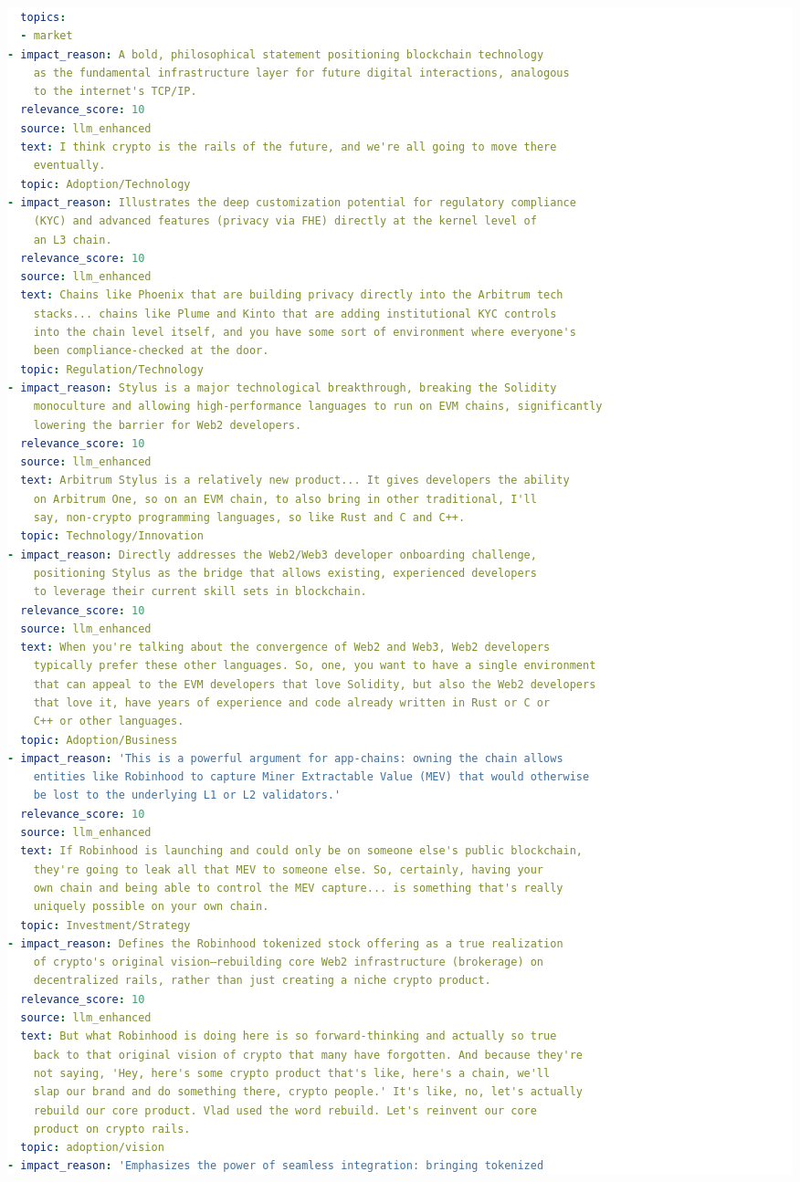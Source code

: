 ```yaml
  topics:
  - market
- impact_reason: A bold, philosophical statement positioning blockchain technology
    as the fundamental infrastructure layer for future digital interactions, analogous
    to the internet's TCP/IP.
  relevance_score: 10
  source: llm_enhanced
  text: I think crypto is the rails of the future, and we're all going to move there
    eventually.
  topic: Adoption/Technology
- impact_reason: Illustrates the deep customization potential for regulatory compliance
    (KYC) and advanced features (privacy via FHE) directly at the kernel level of
    an L3 chain.
  relevance_score: 10
  source: llm_enhanced
  text: Chains like Phoenix that are building privacy directly into the Arbitrum tech
    stacks... chains like Plume and Kinto that are adding institutional KYC controls
    into the chain level itself, and you have some sort of environment where everyone's
    been compliance-checked at the door.
  topic: Regulation/Technology
- impact_reason: Stylus is a major technological breakthrough, breaking the Solidity
    monoculture and allowing high-performance languages to run on EVM chains, significantly
    lowering the barrier for Web2 developers.
  relevance_score: 10
  source: llm_enhanced
  text: Arbitrum Stylus is a relatively new product... It gives developers the ability
    on Arbitrum One, so on an EVM chain, to also bring in other traditional, I'll
    say, non-crypto programming languages, so like Rust and C and C++.
  topic: Technology/Innovation
- impact_reason: Directly addresses the Web2/Web3 developer onboarding challenge,
    positioning Stylus as the bridge that allows existing, experienced developers
    to leverage their current skill sets in blockchain.
  relevance_score: 10
  source: llm_enhanced
  text: When you're talking about the convergence of Web2 and Web3, Web2 developers
    typically prefer these other languages. So, one, you want to have a single environment
    that can appeal to the EVM developers that love Solidity, but also the Web2 developers
    that love it, have years of experience and code already written in Rust or C or
    C++ or other languages.
  topic: Adoption/Business
- impact_reason: 'This is a powerful argument for app-chains: owning the chain allows
    entities like Robinhood to capture Miner Extractable Value (MEV) that would otherwise
    be lost to the underlying L1 or L2 validators.'
  relevance_score: 10
  source: llm_enhanced
  text: If Robinhood is launching and could only be on someone else's public blockchain,
    they're going to leak all that MEV to someone else. So, certainly, having your
    own chain and being able to control the MEV capture... is something that's really
    uniquely possible on your own chain.
  topic: Investment/Strategy
- impact_reason: Defines the Robinhood tokenized stock offering as a true realization
    of crypto's original vision—rebuilding core Web2 infrastructure (brokerage) on
    decentralized rails, rather than just creating a niche crypto product.
  relevance_score: 10
  source: llm_enhanced
  text: But what Robinhood is doing here is so forward-thinking and actually so true
    back to that original vision of crypto that many have forgotten. And because they're
    not saying, 'Hey, here's some crypto product that's like, here's a chain, we'll
    slap our brand and do something there, crypto people.' It's like, no, let's actually
    rebuild our core product. Vlad used the word rebuild. Let's reinvent our core
    product on crypto rails.
  topic: adoption/vision
- impact_reason: 'Emphasizes the power of seamless integration: bringing tokenized
```